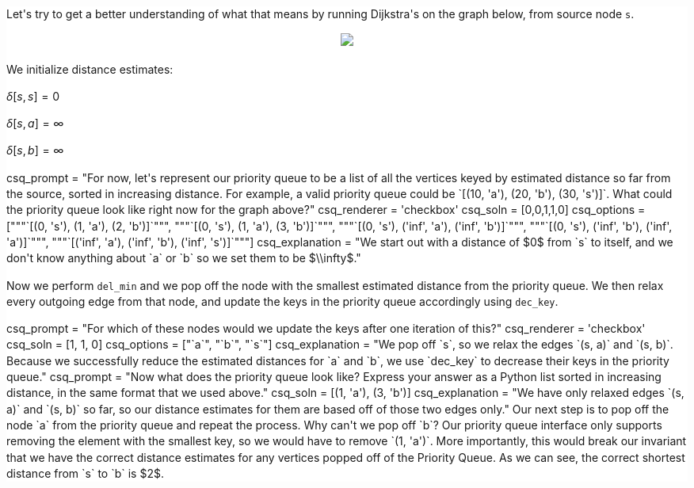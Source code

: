 Let's try to get a better understanding of what that means by running Dijkstra's on the graph below, from source node `s`.

<center>
<img src="/_static/IAP19/dijkstra1.png" height="210" />
</center>

We initialize distance estimates:

$\delta[s, s] = 0$

$\delta[s, a] = \infty$

$\delta[s, b] = \infty$

<question multiplechoice>
csq_prompt = "For now, let's represent our priority queue to be a list of all the vertices keyed by estimated distance so far from the source, sorted in increasing distance. For example, a valid priority queue could be `[(10, 'a'), (20, 'b'), (30, 's')]`. What could the priority queue look like right now for the graph above?"
csq_renderer = 'checkbox'
csq_soln = [0,0,1,1,0]
csq_options = ["""`[(0, 's'), (1, 'a'), (2, 'b')]`""",
"""`[(0, 's'), (1, 'a'), (3, 'b')]`""",
"""`[(0, 's'), ('inf', 'a'), ('inf', 'b')]`""",
"""`[(0, 's'), ('inf', 'b'), ('inf', 'a')]`""",
"""`[('inf', 'a'), ('inf', 'b'), ('inf', 's')]`"""]
csq_explanation = "We start out with a distance of $0$ from `s` to itself, and we don't know anything about `a` or `b` so we set them to be $\\infty$."
</question>

Now we perform `del_min` and we pop off the node with the smallest estimated distance from the priority queue. We then relax every outgoing edge from that node, and update the keys in the priority queue accordingly using `dec_key`.

<question multiplechoice>
csq_prompt = "For which of these nodes would we update the keys after one iteration of this?"
csq_renderer = 'checkbox'
csq_soln = [1, 1, 0]
csq_options = ["`a`", "`b`", "`s`"]
csq_explanation = "We pop off `s`, so we relax the edges `(s, a)` and `(s, b)`. Because we successfully reduce the estimated distances for `a` and `b`, we use `dec_key` to decrease their keys in the priority queue."
</question>

<question pythonliteral>
csq_prompt = "Now what does the priority queue look like? Express your answer as a Python list sorted in increasing distance, in the same format that we used above."
csq_soln = [(1, 'a'), (3, 'b')]
csq_explanation = "We have only relaxed edges `(s, a)` and `(s, b)` so far, so our distance estimates for them are based off of those two edges only."
</question>

<checkyourself>
Our next step is to pop off the node `a` from the priority queue and repeat the process. Why can't we pop off `b`?
<showhide>
Our priority queue interface only supports removing the element with the smallest key, so we would have to remove `(1, 'a')`. More importantly, this would break our invariant that we have the correct distance estimates for any vertices popped off of the Priority Queue. As we can see, the correct shortest distance from `s` to `b` is $2$.
</showhide>
</checkyourself>
